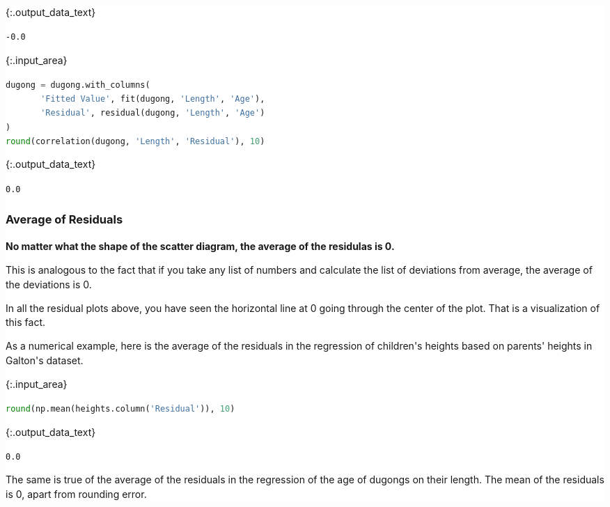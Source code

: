 


{:.output_data_text}
```
-0.0
```





{:.input_area}
```python
dugong = dugong.with_columns(
       'Fitted Value', fit(dugong, 'Length', 'Age'),
       'Residual', residual(dugong, 'Length', 'Age')
)
round(correlation(dugong, 'Length', 'Residual'), 10)
```





{:.output_data_text}
```
0.0
```



### Average of Residuals
**No matter what the shape of the scatter diagram, the average of the residulas is 0.**

This is analogous to the fact that if you take any list of numbers and calculate the list of deviations from average, the average of the deviations is 0.

In all the residual plots above, you have seen the horizontal line at 0 going through the center of the plot. That is a visualization of this fact.

As a numerical example, here is the average of the residuals in the regression of children's heights based on parents' heights in Galton's dataset.



{:.input_area}
```python
round(np.mean(heights.column('Residual')), 10)
```





{:.output_data_text}
```
0.0
```



The same is true of the average of the residuals in the regression of the age of dugongs on their length. The mean of the residuals is 0, apart from rounding error. 


